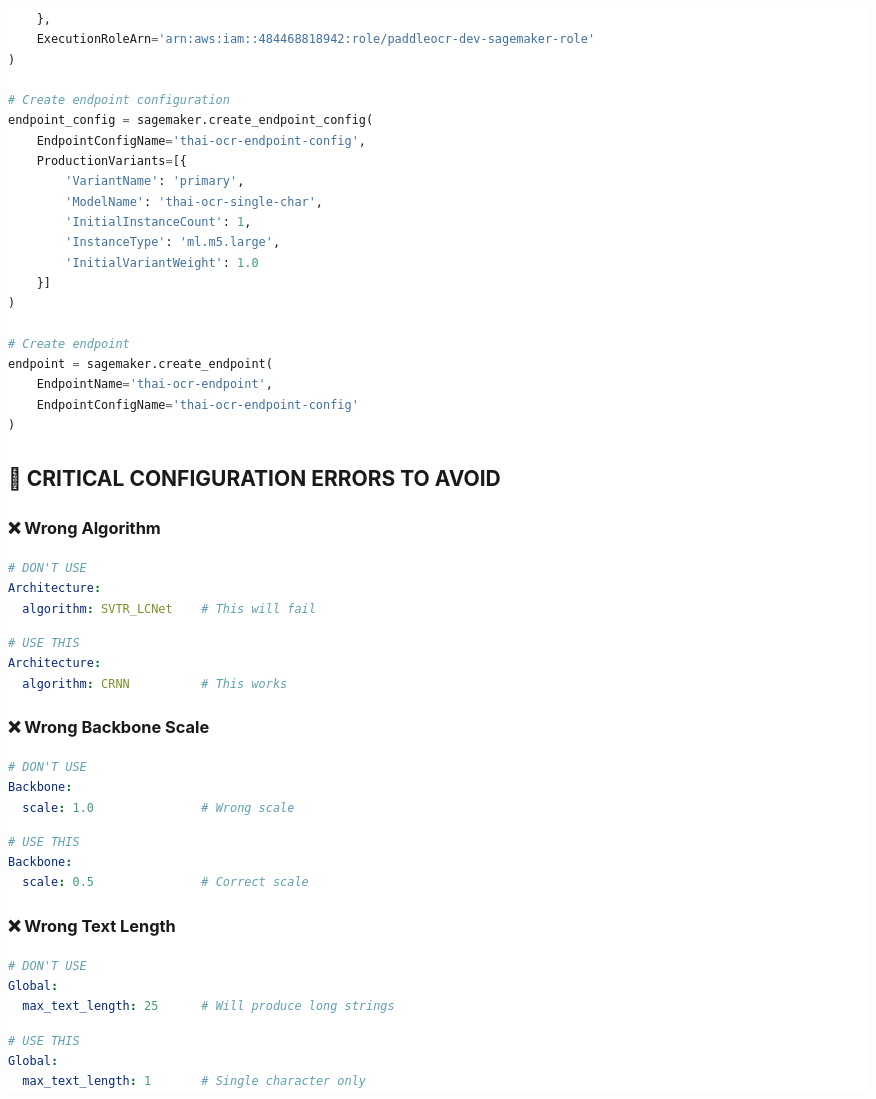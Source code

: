 ```python
    },
    ExecutionRoleArn='arn:aws:iam::484468818942:role/paddleocr-dev-sagemaker-role'
)

# Create endpoint configuration
endpoint_config = sagemaker.create_endpoint_config(
    EndpointConfigName='thai-ocr-endpoint-config',
    ProductionVariants=[{
        'VariantName': 'primary',
        'ModelName': 'thai-ocr-single-char',
        'InitialInstanceCount': 1,
        'InstanceType': 'ml.m5.large',
        'InitialVariantWeight': 1.0
    }]
)

# Create endpoint
endpoint = sagemaker.create_endpoint(
    EndpointName='thai-ocr-endpoint',
    EndpointConfigName='thai-ocr-endpoint-config'
)
```

## 🚨 **CRITICAL CONFIGURATION ERRORS TO AVOID**

### **❌ Wrong Algorithm**
```yaml
# DON'T USE
Architecture:
  algorithm: SVTR_LCNet    # This will fail
```
```yaml
# USE THIS
Architecture:
  algorithm: CRNN          # This works
```

### **❌ Wrong Backbone Scale**
```yaml
# DON'T USE
Backbone:
  scale: 1.0               # Wrong scale
```
```yaml
# USE THIS
Backbone:
  scale: 0.5               # Correct scale
```

### **❌ Wrong Text Length**
```yaml
# DON'T USE
Global:
  max_text_length: 25      # Will produce long strings
```
```yaml
# USE THIS
Global:
  max_text_length: 1       # Single character only
```
